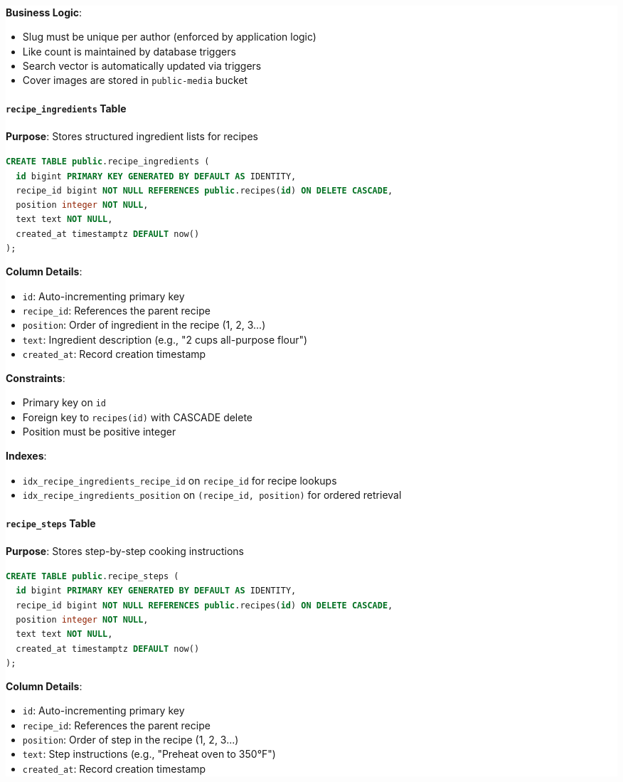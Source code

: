 **Business Logic**:
- Slug must be unique per author (enforced by application logic)
- Like count is maintained by database triggers
- Search vector is automatically updated via triggers
- Cover images are stored in `public-media` bucket

#### `recipe_ingredients` Table
**Purpose**: Stores structured ingredient lists for recipes

```sql
CREATE TABLE public.recipe_ingredients (
  id bigint PRIMARY KEY GENERATED BY DEFAULT AS IDENTITY,
  recipe_id bigint NOT NULL REFERENCES public.recipes(id) ON DELETE CASCADE,
  position integer NOT NULL,
  text text NOT NULL,
  created_at timestamptz DEFAULT now()
);
```

**Column Details**:
- `id`: Auto-incrementing primary key
- `recipe_id`: References the parent recipe
- `position`: Order of ingredient in the recipe (1, 2, 3...)
- `text`: Ingredient description (e.g., "2 cups all-purpose flour")
- `created_at`: Record creation timestamp

**Constraints**:
- Primary key on `id`
- Foreign key to `recipes(id)` with CASCADE delete
- Position must be positive integer

**Indexes**:
- `idx_recipe_ingredients_recipe_id` on `recipe_id` for recipe lookups
- `idx_recipe_ingredients_position` on `(recipe_id, position)` for ordered retrieval

#### `recipe_steps` Table
**Purpose**: Stores step-by-step cooking instructions

```sql
CREATE TABLE public.recipe_steps (
  id bigint PRIMARY KEY GENERATED BY DEFAULT AS IDENTITY,
  recipe_id bigint NOT NULL REFERENCES public.recipes(id) ON DELETE CASCADE,
  position integer NOT NULL,
  text text NOT NULL,
  created_at timestamptz DEFAULT now()
);
```

**Column Details**:
- `id`: Auto-incrementing primary key
- `recipe_id`: References the parent recipe
- `position`: Order of step in the recipe (1, 2, 3...)
- `text`: Step instructions (e.g., "Preheat oven to 350°F")
- `created_at`: Record creation timestamp

